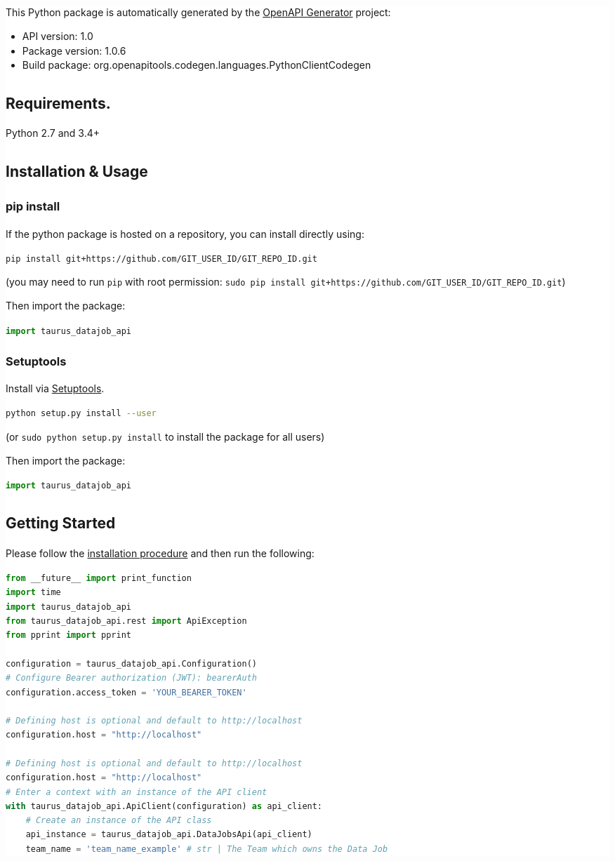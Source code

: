 
This Python package is automatically generated by the [OpenAPI Generator](https://openapi-generator.tech) project:

- API version: 1.0
- Package version: 1.0.6
- Build package: org.openapitools.codegen.languages.PythonClientCodegen

## Requirements.

Python 2.7 and 3.4+

## Installation & Usage
### pip install

If the python package is hosted on a repository, you can install directly using:

```sh
pip install git+https://github.com/GIT_USER_ID/GIT_REPO_ID.git
```
(you may need to run `pip` with root permission: `sudo pip install git+https://github.com/GIT_USER_ID/GIT_REPO_ID.git`)

Then import the package:
```python
import taurus_datajob_api
```

### Setuptools

Install via [Setuptools](http://pypi.python.org/pypi/setuptools).

```sh
python setup.py install --user
```
(or `sudo python setup.py install` to install the package for all users)

Then import the package:
```python
import taurus_datajob_api
```

## Getting Started

Please follow the [installation procedure](#installation--usage) and then run the following:

```python
from __future__ import print_function
import time
import taurus_datajob_api
from taurus_datajob_api.rest import ApiException
from pprint import pprint

configuration = taurus_datajob_api.Configuration()
# Configure Bearer authorization (JWT): bearerAuth
configuration.access_token = 'YOUR_BEARER_TOKEN'

# Defining host is optional and default to http://localhost
configuration.host = "http://localhost"

# Defining host is optional and default to http://localhost
configuration.host = "http://localhost"
# Enter a context with an instance of the API client
with taurus_datajob_api.ApiClient(configuration) as api_client:
    # Create an instance of the API class
    api_instance = taurus_datajob_api.DataJobsApi(api_client)
    team_name = 'team_name_example' # str | The Team which owns the Data Job
```